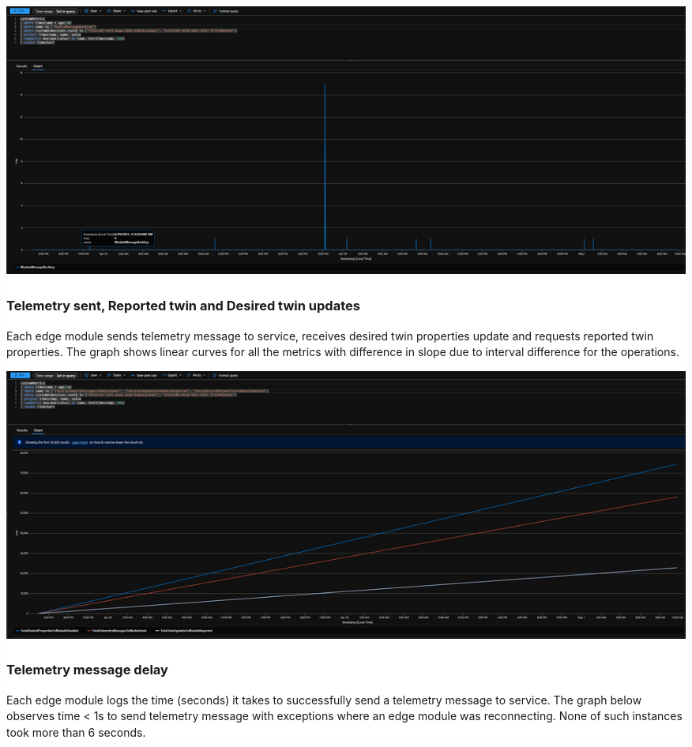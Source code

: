 ![_](moduleMessageBacklog.png)

### Telemetry sent, Reported twin and Desired twin updates

Each edge module sends telemetry message to service, receives desired twin properties update and requests reported twin properties. The graph shows linear curves for all the metrics with difference in slope due to interval difference for the operations.

![_](Moduletwin%2Ctelemetry%2CdesiredProp.png)

### Telemetry message delay

Each edge module logs the time (seconds) it takes to successfully send a telemetry message to service. The graph below observes time < 1s to send telemetry message with exceptions where an edge module was reconnecting. None of such instances took more than 6 seconds.
